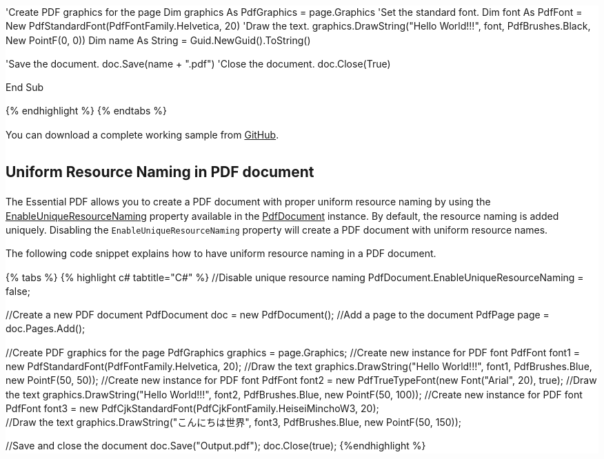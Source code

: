 'Create PDF graphics for the page
Dim graphics As PdfGraphics = page.Graphics
'Set the standard font.
Dim font As PdfFont = New PdfStandardFont(PdfFontFamily.Helvetica, 20)
'Draw the text.
graphics.DrawString("Hello World!!!", font, PdfBrushes.Black, New PointF(0, 0))
Dim name As String = Guid.NewGuid().ToString()

'Save the document.
doc.Save(name + ".pdf")
'Close the document.
doc.Close(True)

End Sub

{% endhighlight %}
{% endtabs %}

You can download a complete working sample from [GitHub](https://github.com/SyncfusionExamples/PDF-Examples/tree/master/PDF%20Document/Modify-existing-PDF-in-multi-threading/). 

## Uniform Resource Naming in PDF document

The Essential PDF allows you to create a PDF document with proper uniform resource naming by using the [EnableUniqueResourceNaming](https://help.syncfusion.com/cr/file-formats/Syncfusion.Pdf.PdfDocument.html#Syncfusion_Pdf_PdfDocument_EnableUniqueResourceNaming) property available in the [PdfDocument](https://help.syncfusion.com/cr/file-formats/Syncfusion.Pdf.PdfDocument.html) instance. By default, the resource naming is added uniquely. Disabling the ```EnableUniqueResourceNaming``` property will create a PDF document with uniform resource names.

The following code snippet explains how to have uniform resource naming in a PDF document.

{% tabs %}
{% highlight c# tabtitle="C#" %}
//Disable unique resource naming
PdfDocument.EnableUniqueResourceNaming = false;

//Create a new PDF document
PdfDocument doc = new PdfDocument();
//Add a page to the document
PdfPage page = doc.Pages.Add();

//Create PDF graphics for the page
PdfGraphics graphics = page.Graphics;
//Create new instance for PDF font
PdfFont font1 = new PdfStandardFont(PdfFontFamily.Helvetica, 20);
//Draw the text
graphics.DrawString("Hello World!!!", font1, PdfBrushes.Blue, new PointF(50, 50));
//Create new instance for PDF font
PdfFont font2 = new PdfTrueTypeFont(new Font("Arial", 20), true);
//Draw the text
graphics.DrawString("Hello World!!!", font2, PdfBrushes.Blue, new PointF(50, 100));
//Create new instance for PDF font
PdfFont font3 = new PdfCjkStandardFont(PdfCjkFontFamily.HeiseiMinchoW3, 20);     
//Draw the text
graphics.DrawString("こんにちは世界", font3, PdfBrushes.Blue, new PointF(50, 150));

//Save and close the document
doc.Save("Output.pdf");
doc.Close(true);
{%endhighlight %}
